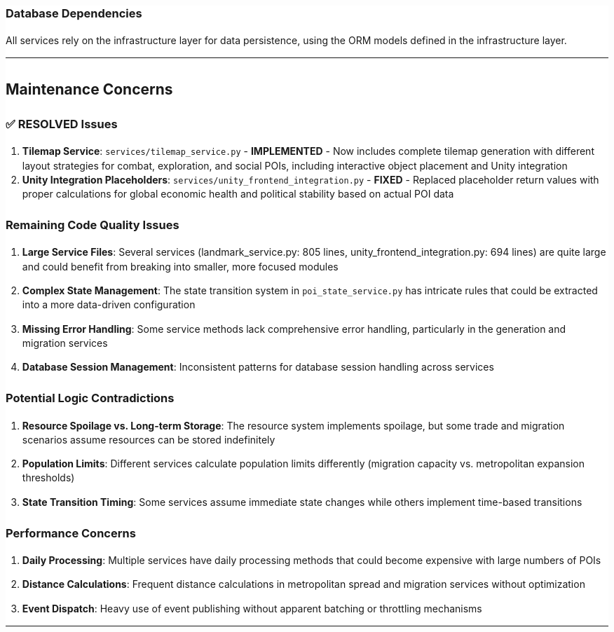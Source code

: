 ### Database Dependencies
All services rely on the infrastructure layer for data persistence, using the ORM models defined in the infrastructure layer.

---

## Maintenance Concerns

### ✅ **RESOLVED Issues**

1. **Tilemap Service**: `services/tilemap_service.py` - **IMPLEMENTED** - Now includes complete tilemap generation with different layout strategies for combat, exploration, and social POIs, including interactive object placement and Unity integration
2. **Unity Integration Placeholders**: `services/unity_frontend_integration.py` - **FIXED** - Replaced placeholder return values with proper calculations for global economic health and political stability based on actual POI data

### Remaining Code Quality Issues

1. **Large Service Files**: Several services (landmark_service.py: 805 lines, unity_frontend_integration.py: 694 lines) are quite large and could benefit from breaking into smaller, more focused modules

2. **Complex State Management**: The state transition system in `poi_state_service.py` has intricate rules that could be extracted into a more data-driven configuration

3. **Missing Error Handling**: Some service methods lack comprehensive error handling, particularly in the generation and migration services

4. **Database Session Management**: Inconsistent patterns for database session handling across services

### Potential Logic Contradictions

1. **Resource Spoilage vs. Long-term Storage**: The resource system implements spoilage, but some trade and migration scenarios assume resources can be stored indefinitely

2. **Population Limits**: Different services calculate population limits differently (migration capacity vs. metropolitan expansion thresholds)

3. **State Transition Timing**: Some services assume immediate state changes while others implement time-based transitions

### Performance Concerns

1. **Daily Processing**: Multiple services have daily processing methods that could become expensive with large numbers of POIs

2. **Distance Calculations**: Frequent distance calculations in metropolitan spread and migration services without optimization

3. **Event Dispatch**: Heavy use of event publishing without apparent batching or throttling mechanisms

---